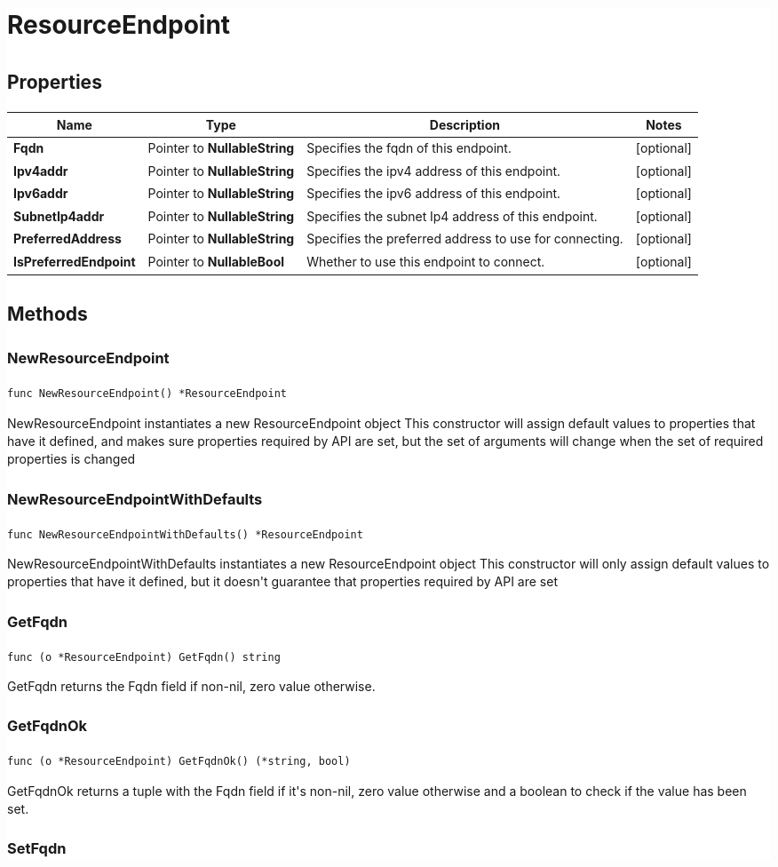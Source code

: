 # ResourceEndpoint

## Properties

Name | Type | Description | Notes
------------ | ------------- | ------------- | -------------
**Fqdn** | Pointer to **NullableString** | Specifies the fqdn of this endpoint. | [optional] 
**Ipv4addr** | Pointer to **NullableString** | Specifies the ipv4 address of this endpoint. | [optional] 
**Ipv6addr** | Pointer to **NullableString** | Specifies the ipv6 address of this endpoint. | [optional] 
**SubnetIp4addr** | Pointer to **NullableString** | Specifies the subnet Ip4 address of this endpoint. | [optional] 
**PreferredAddress** | Pointer to **NullableString** | Specifies the preferred address to use for connecting. | [optional] 
**IsPreferredEndpoint** | Pointer to **NullableBool** | Whether to use this endpoint to connect. | [optional] 

## Methods

### NewResourceEndpoint

`func NewResourceEndpoint() *ResourceEndpoint`

NewResourceEndpoint instantiates a new ResourceEndpoint object
This constructor will assign default values to properties that have it defined,
and makes sure properties required by API are set, but the set of arguments
will change when the set of required properties is changed

### NewResourceEndpointWithDefaults

`func NewResourceEndpointWithDefaults() *ResourceEndpoint`

NewResourceEndpointWithDefaults instantiates a new ResourceEndpoint object
This constructor will only assign default values to properties that have it defined,
but it doesn't guarantee that properties required by API are set

### GetFqdn

`func (o *ResourceEndpoint) GetFqdn() string`

GetFqdn returns the Fqdn field if non-nil, zero value otherwise.

### GetFqdnOk

`func (o *ResourceEndpoint) GetFqdnOk() (*string, bool)`

GetFqdnOk returns a tuple with the Fqdn field if it's non-nil, zero value otherwise
and a boolean to check if the value has been set.

### SetFqdn
